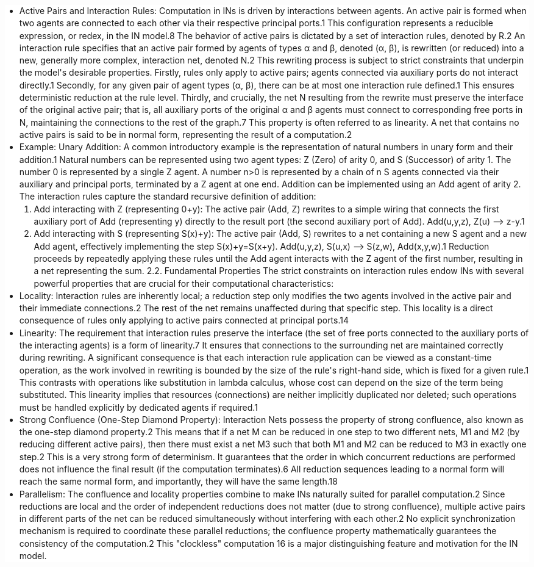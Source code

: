 * Active Pairs and Interaction Rules: Computation in INs is driven by interactions between agents. An active pair is formed when two agents are connected to each other via their respective principal ports.1 This configuration represents a reducible expression, or redex, in the IN model.8 The behavior of active pairs is dictated by a set of interaction rules, denoted by R.2 An interaction rule specifies that an active pair formed by agents of types α and β, denoted (α, β), is rewritten (or reduced) into a new, generally more complex, interaction net, denoted N.2 This rewriting process is subject to strict constraints that underpin the model's desirable properties. Firstly, rules only apply to active pairs; agents connected via auxiliary ports do not interact directly.1 Secondly, for any given pair of agent types (α, β), there can be at most one interaction rule defined.1 This ensures deterministic reduction at the rule level. Thirdly, and crucially, the net N resulting from the rewrite must preserve the interface of the original active pair; that is, all auxiliary ports of the original α and β agents must connect to corresponding free ports in N, maintaining the connections to the rest of the graph.7 This property is often referred to as linearity. A net that contains no active pairs is said to be in normal form, representing the result of a computation.2
* Example: Unary Addition: A common introductory example is the representation of natural numbers in unary form and their addition.1 Natural numbers can be represented using two agent types: Z (Zero) of arity 0, and S (Successor) of arity 1. The number 0 is represented by a single Z agent. A number n>0 is represented by a chain of n S agents connected via their auxiliary and principal ports, terminated by a Z agent at one end. Addition can be implemented using an Add agent of arity 2. The interaction rules capture the standard recursive definition of addition:
   1. Add interacting with Z (representing 0+y): The active pair (Add, Z) rewrites to a simple wiring that connects the first auxiliary port of Add (representing y) directly to the result port (the second auxiliary port of Add). Add(u,y,z), Z(u) --> z-y.1
   2. Add interacting with S (representing S(x)+y): The active pair (Add, S) rewrites to a net containing a new S agent and a new Add agent, effectively implementing the step S(x)+y=S(x+y). Add(u,y,z), S(u,x) --> S(z,w), Add(x,y,w).1 Reduction proceeds by repeatedly applying these rules until the Add agent interacts with the Z agent of the first number, resulting in a net representing the sum.
2.2. Fundamental Properties
The strict constraints on interaction rules endow INs with several powerful properties that are crucial for their computational characteristics:
* Locality: Interaction rules are inherently local; a reduction step only modifies the two agents involved in the active pair and their immediate connections.2 The rest of the net remains unaffected during that specific step. This locality is a direct consequence of rules only applying to active pairs connected at principal ports.14
* Linearity: The requirement that interaction rules preserve the interface (the set of free ports connected to the auxiliary ports of the interacting agents) is a form of linearity.7 It ensures that connections to the surrounding net are maintained correctly during rewriting. A significant consequence is that each interaction rule application can be viewed as a constant-time operation, as the work involved in rewriting is bounded by the size of the rule's right-hand side, which is fixed for a given rule.1 This contrasts with operations like substitution in lambda calculus, whose cost can depend on the size of the term being substituted. This linearity implies that resources (connections) are neither implicitly duplicated nor deleted; such operations must be handled explicitly by dedicated agents if required.1
* Strong Confluence (One-Step Diamond Property): Interaction Nets possess the property of strong confluence, also known as the one-step diamond property.2 This means that if a net M can be reduced in one step to two different nets, M1​ and M2​ (by reducing different active pairs), then there must exist a net M3​ such that both M1​ and M2​ can be reduced to M3​ in exactly one step.2 This is a very strong form of determinism. It guarantees that the order in which concurrent reductions are performed does not influence the final result (if the computation terminates).6 All reduction sequences leading to a normal form will reach the same normal form, and importantly, they will have the same length.18
* Parallelism: The confluence and locality properties combine to make INs naturally suited for parallel computation.2 Since reductions are local and the order of independent reductions does not matter (due to strong confluence), multiple active pairs in different parts of the net can be reduced simultaneously without interfering with each other.2 No explicit synchronization mechanism is required to coordinate these parallel reductions; the confluence property mathematically guarantees the consistency of the computation.2 This "clockless" computation 16 is a major distinguishing feature and motivation for the IN model.